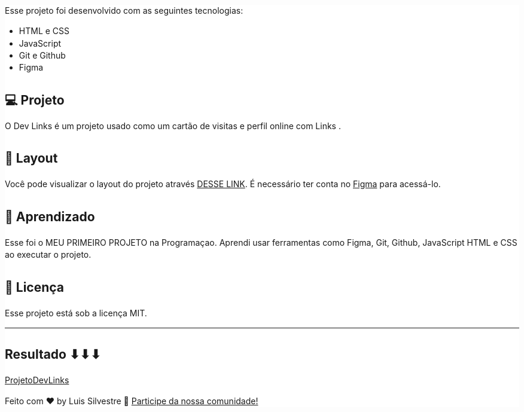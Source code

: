 Esse projeto foi desenvolvido com as seguintes tecnologias:

- HTML e CSS
- JavaScript
- Git e Github
- Figma

## 💻 Projeto

O Dev Links é um projeto usado como um cartão de visitas e perfil online com Links .


## 🔖 Layout

Você pode visualizar o layout do projeto através [DESSE LINK](https://www.figma.com/file/bjsXWh2J13pFgUZo3GL5WC/DevLinks-%E2%80%A2-Projeto-Discover-(Community)?type=design&node-id=0%3A1&mode=design&t=zHxzfGOjIJkvMLem-1). É necessário ter conta no [Figma](https://figma.com) para acessá-lo.

## 🧠 Aprendizado 
Esse foi o MEU PRIMEIRO PROJETO na Programaçao. Aprendi usar ferramentas como Figma, Git, Github, JavaScript HTML e CSS ao executar o projeto.

## :memo: Licença

Esse projeto está sob a licença MIT.

---
## Resultado ⬇⬇⬇
[ProjetoDevLinks](https://luissilvestre04.github.io/Meu-1-Projeto-Dev-Links) 

Feito com ♥ by Luis Silvestre :wave: [Participe da nossa comunidade!](https://discord.gg/rocketseat)
